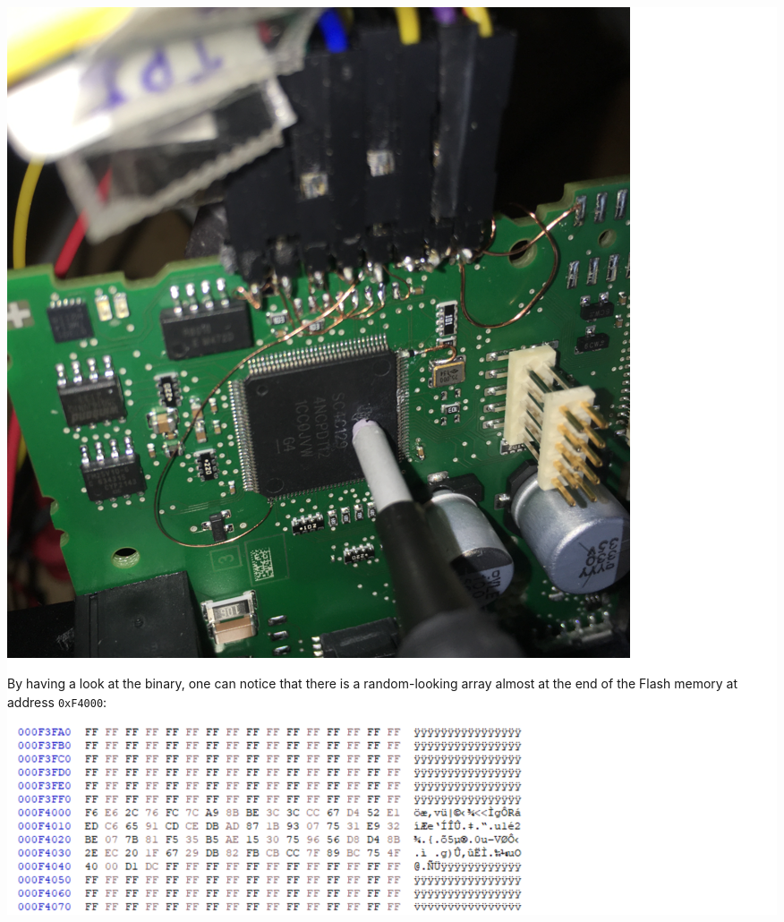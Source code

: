 ![emfi](./pictures/emfi.png)

By having a look at the binary, one can notice that there is a random-looking array almost at the end of the Flash memory at address `0xF4000`:

![flash](./pictures/flash.png)
